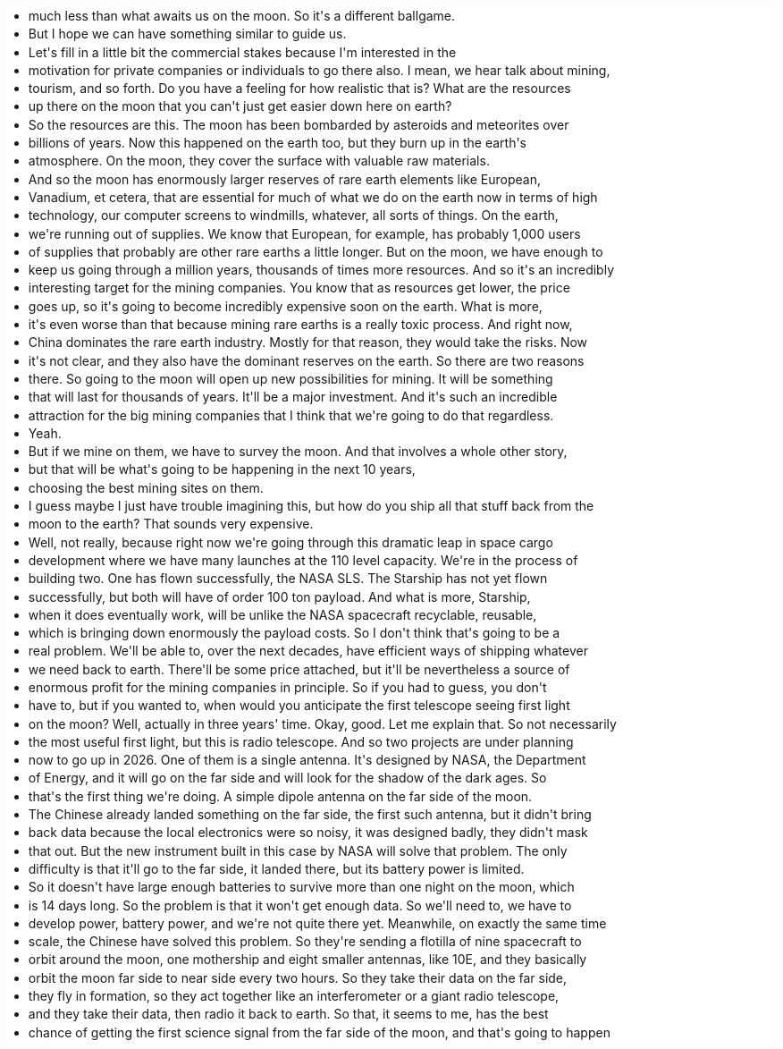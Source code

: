 *  much less than what awaits us on the moon. So it's a different ballgame.
*  But I hope we can have something similar to guide us.
*  Let's fill in a little bit the commercial stakes because I'm interested in the
*  motivation for private companies or individuals to go there also. I mean, we hear talk about mining,
*  tourism, and so forth. Do you have a feeling for how realistic that is? What are the resources
*  up there on the moon that you can't just get easier down here on earth?
*  So the resources are this. The moon has been bombarded by asteroids and meteorites over
*  billions of years. Now this happened on the earth too, but they burn up in the earth's
*  atmosphere. On the moon, they cover the surface with valuable raw materials.
*  And so the moon has enormously larger reserves of rare earth elements like European,
*  Vanadium, et cetera, that are essential for much of what we do on the earth now in terms of high
*  technology, our computer screens to windmills, whatever, all sorts of things. On the earth,
*  we're running out of supplies. We know that European, for example, has probably 1,000 users
*  of supplies that probably are other rare earths a little longer. But on the moon, we have enough to
*  keep us going through a million years, thousands of times more resources. And so it's an incredibly
*  interesting target for the mining companies. You know that as resources get lower, the price
*  goes up, so it's going to become incredibly expensive soon on the earth. What is more,
*  it's even worse than that because mining rare earths is a really toxic process. And right now,
*  China dominates the rare earth industry. Mostly for that reason, they would take the risks. Now
*  it's not clear, and they also have the dominant reserves on the earth. So there are two reasons
*  there. So going to the moon will open up new possibilities for mining. It will be something
*  that will last for thousands of years. It'll be a major investment. And it's such an incredible
*  attraction for the big mining companies that I think that we're going to do that regardless.
*  Yeah.
*  But if we mine on them, we have to survey the moon. And that involves a whole other story,
*  but that will be what's going to be happening in the next 10 years,
*  choosing the best mining sites on them.
*  I guess maybe I just have trouble imagining this, but how do you ship all that stuff back from the
*  moon to the earth? That sounds very expensive.
*  Well, not really, because right now we're going through this dramatic leap in space cargo
*  development where we have many launches at the 110 level capacity. We're in the process of
*  building two. One has flown successfully, the NASA SLS. The Starship has not yet flown
*  successfully, but both will have of order 100 ton payload. And what is more, Starship,
*  when it does eventually work, will be unlike the NASA spacecraft recyclable, reusable,
*  which is bringing down enormously the payload costs. So I don't think that's going to be a
*  real problem. We'll be able to, over the next decades, have efficient ways of shipping whatever
*  we need back to earth. There'll be some price attached, but it'll be nevertheless a source of
*  enormous profit for the mining companies in principle. So if you had to guess, you don't
*  have to, but if you wanted to, when would you anticipate the first telescope seeing first light
*  on the moon? Well, actually in three years' time. Okay, good. Let me explain that. So not necessarily
*  the most useful first light, but this is radio telescope. And so two projects are under planning
*  now to go up in 2026. One of them is a single antenna. It's designed by NASA, the Department
*  of Energy, and it will go on the far side and will look for the shadow of the dark ages. So
*  that's the first thing we're doing. A simple dipole antenna on the far side of the moon.
*  The Chinese already landed something on the far side, the first such antenna, but it didn't bring
*  back data because the local electronics were so noisy, it was designed badly, they didn't mask
*  that out. But the new instrument built in this case by NASA will solve that problem. The only
*  difficulty is that it'll go to the far side, it landed there, but its battery power is limited.
*  So it doesn't have large enough batteries to survive more than one night on the moon, which
*  is 14 days long. So the problem is that it won't get enough data. So we'll need to, we have to
*  develop power, battery power, and we're not quite there yet. Meanwhile, on exactly the same time
*  scale, the Chinese have solved this problem. So they're sending a flotilla of nine spacecraft to
*  orbit around the moon, one mothership and eight smaller antennas, like 10E, and they basically
*  orbit the moon far side to near side every two hours. So they take their data on the far side,
*  they fly in formation, so they act together like an interferometer or a giant radio telescope,
*  and they take their data, then radio it back to earth. So that, it seems to me, has the best
*  chance of getting the first science signal from the far side of the moon, and that's going to happen
